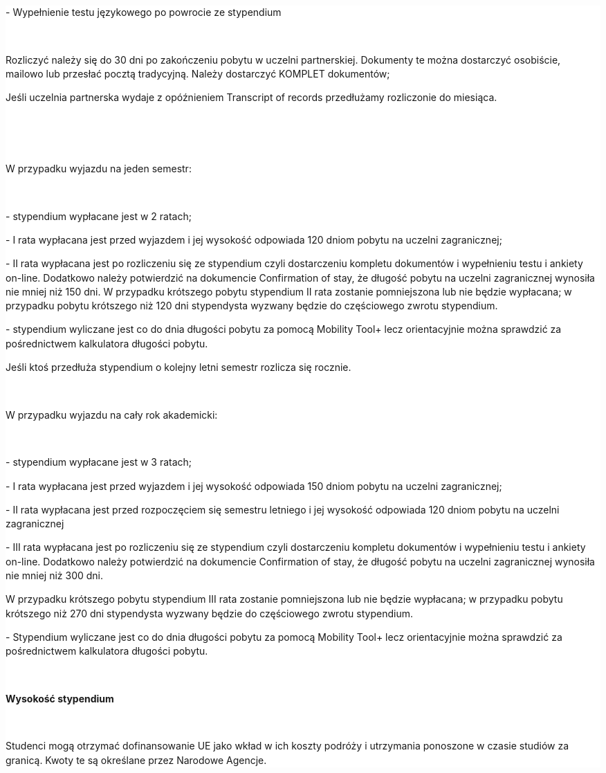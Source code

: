 \- Wypełnienie testu językowego po powrocie ze stypendium 

 

Rozliczyć należy się do 30 dni po zakończeniu pobytu w uczelni partnerskiej. Dokumenty te można dostarczyć osobiście, mailowo lub przesłać pocztą tradycyjną. Należy dostarczyć KOMPLET dokumentów; 

Jeśli uczelnia partnerska wydaje z opóźnieniem Transcript of records przedłużamy rozliczonie do miesiąca. 

  

 

W przypadku wyjazdu na jeden semestr: 

 

\- stypendium wypłacane jest w 2 ratach; 

\- I rata wypłacana jest przed wyjazdem i jej wysokość odpowiada 120 dniom pobytu na uczelni zagranicznej; 

\- II rata wypłacana jest po rozliczeniu się ze stypendium czyli dostarczeniu kompletu dokumentów i wypełnieniu testu i ankiety on-line. Dodatkowo należy potwierdzić na dokumencie Confirmation of stay, że długość pobytu na uczelni zagranicznej wynosiła nie mniej niż 150 dni. W przypadku krótszego pobytu stypendium II rata zostanie pomniejszona lub nie będzie wypłacana; w przypadku pobytu krótszego niż 120 dni stypendysta wyzwany będzie do częściowego zwrotu stypendium. 

\- stypendium wyliczane jest co do dnia długości pobytu za pomocą Mobility Tool+ lecz orientacyjnie można sprawdzić za pośrednictwem kalkulatora długości pobytu. 

Jeśli ktoś przedłuża stypendium o kolejny letni semestr rozlicza się rocznie. 

 

W przypadku wyjazdu na cały rok akademicki: 

 

\- stypendium wypłacane jest w 3 ratach; 

\- I rata wypłacana jest przed wyjazdem i jej wysokość odpowiada 150 dniom pobytu na uczelni zagranicznej; 

\- II rata wypłacana jest przed rozpoczęciem się semestru letniego i jej wysokość odpowiada 120 dniom pobytu na uczelni zagranicznej 

\- III rata wypłacana jest po rozliczeniu się ze stypendium czyli dostarczeniu kompletu dokumentów i wypełnieniu testu i ankiety on-line. Dodatkowo należy potwierdzić na dokumencie Confirmation of stay, że długość pobytu na uczelni zagranicznej wynosiła nie mniej niż 300 dni. 

W przypadku krótszego pobytu stypendium III rata zostanie pomniejszona lub nie będzie wypłacana; w przypadku pobytu krótszego niż 270 dni stypendysta wyzwany będzie do częściowego zwrotu stypendium. 

\- Stypendium wyliczane jest co do dnia długości pobytu za pomocą Mobility Tool+ lecz orientacyjnie można sprawdzić za pośrednictwem kalkulatora długości pobytu. 

 

**Wysokość stypendium** 

 

Studenci mogą otrzymać dofinansowanie UE jako wkład w ich koszty podróży i utrzymania ponoszone w czasie studiów za granicą. Kwoty te są określane przez Narodowe Agencje. 
